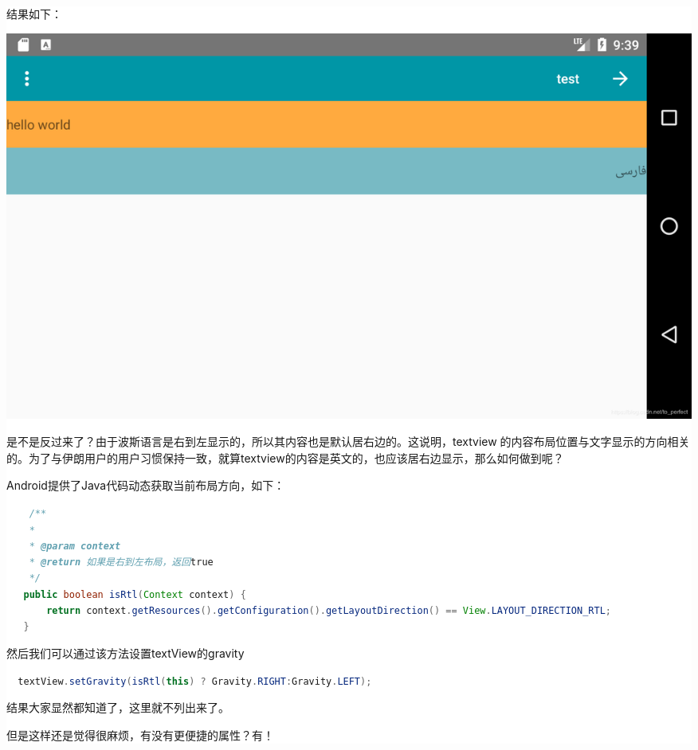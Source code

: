 结果如下：

![在这里插入图片描述](/img/blog_android_rtl/img5.png)

是不是反过来了？由于波斯语言是右到左显示的，所以其内容也是默认居右边的。这说明，textview 的内容布局位置与文字显示的方向相关的。为了与伊朗用户的用户习惯保持一致，就算textview的内容是英文的，也应该居右边显示，那么如何做到呢？

 Android提供了Java代码动态获取当前布局方向，如下：

```java
    /**
    * 
    * @param context
    * @return 如果是右到左布局，返回true
    */
   public boolean isRtl(Context context) {
       return context.getResources().getConfiguration().getLayoutDirection() == View.LAYOUT_DIRECTION_RTL;
   }
```

 然后我们可以通过该方法设置textView的gravity

```java
  textView.setGravity(isRtl(this) ? Gravity.RIGHT:Gravity.LEFT);
```

结果大家显然都知道了，这里就不列出来了。

但是这样还是觉得很麻烦，有没有更便捷的属性？有！
